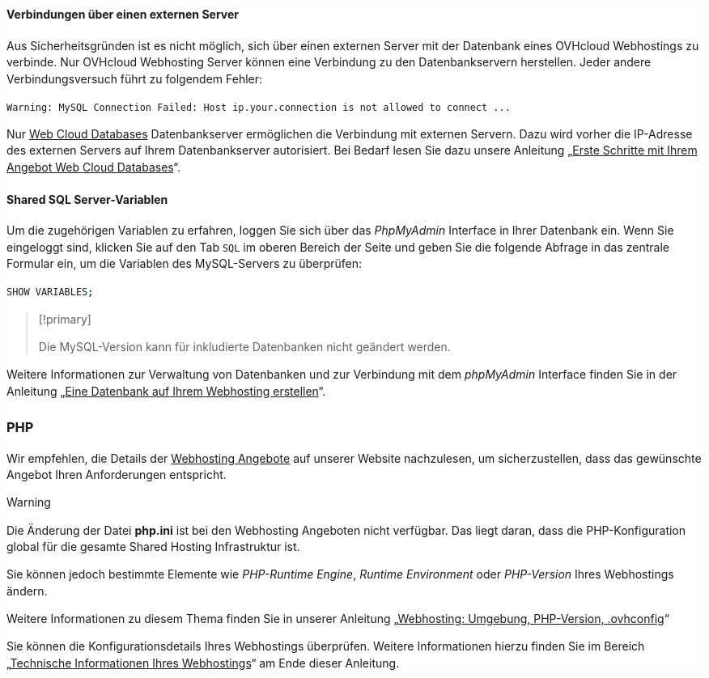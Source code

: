 #### Verbindungen über einen externen Server

Aus Sicherheitsgründen ist es nicht möglich, sich über einen externen Server mit der Datenbank eines OVHcloud Webhostings zu verbinde. Nur OVHcloud Webhosting Server können eine Verbindung zu den Datenbankservern herstellen. Jeder andere Verbindungsversuch führt zu folgendem Fehler:

```bash
Warning: MySQL Connection Failed: Host ip.your.connection is not allowed to connect ...
```

Nur [Web Cloud Databases](https://www.ovhcloud.com/de/web-cloud/databases/) Datenbankserver ermöglichen die Verbindung mit externen Servern. Dazu wird vorher die IP-Adresse des externen Servers auf Ihrem Datenbankserver autorisiert. Bei Bedarf lesen Sie dazu unsere Anleitung „[Erste Schritte mit Ihrem Angebot Web Cloud Databases](/pages/web_cloud/web_cloud_databases/starting_with_clouddb)“.

#### Shared SQL Server-Variablen

Um die zugehörigen Variablen zu erfahren, loggen Sie sich über das *PhpMyAdmin* Interface in Ihrer Datenbank ein. Wenn Sie eingeloggt sind, klicken Sie auf den Tab `SQL` im oberen Bereich der Seite und geben Sie die folgende Abfrage in das zentrale Formular ein, um die Variablen des MySQL-Servers zu überprüfen:

```bash
SHOW VARIABLES;
``` 

> [!primary]
>
> Die MySQL-Version kann für inkludierte Datenbanken nicht geändert werden.
>

Weitere Informationen zur Verwaltung von Datenbanken und zur Verbindung mit dem *phpMyAdmin* Interface finden Sie in der Anleitung „[Eine Datenbank auf Ihrem Webhosting erstellen](/pages/web_cloud/web_hosting/sql_create_database)“.

### PHP

Wir empfehlen, die Details der [Webhosting Angebote](https://www.ovhcloud.com/de/web-hosting/uc-programming-language/) auf unserer Website nachzulesen, um sicherzustellen, dass das gewünschte Angebot Ihren Anforderungen entspricht.

> [!warning]
>
> Die Änderung der Datei **php.ini** ist bei den Webhosting Angeboten nicht verfügbar. Das liegt daran, dass die PHP-Konfiguration global für die gesamte Shared Hosting Infrastruktur ist.
>
> Sie können jedoch bestimmte Elemente wie *PHP-Runtime Engine*, *Runtime Environment* oder *PHP-Version* Ihres Webhostings ändern.
>
> Weitere Informationen zu diesem Thema finden Sie in unserer Anleitung „[Webhosting: Umgebung, PHP-Version, .ovhconfig](/pages/web_cloud/web_hosting/configure_your_web_hosting)“
>

Sie können die Konfigurationsdetails Ihres Webhostings überprüfen. Weitere Informationen hierzu finden Sie im Bereich „[Technische Informationen Ihres Webhostings](#technical-infos-web-hosting)“ am Ende dieser Anleitung.
